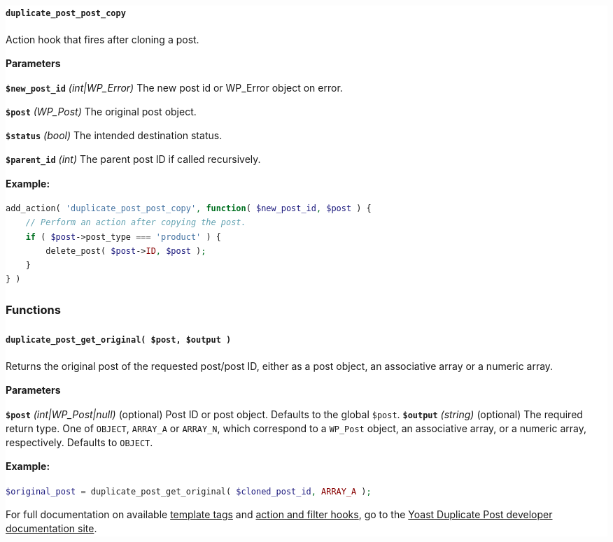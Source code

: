 #### `duplicate_post_post_copy`

Action hook that fires after cloning a post.

**Parameters**

**`$new_post_id`** _(int|WP_Error)_ The new post id or WP_Error object on error.

**`$post`** _(WP_Post)_ The original post object.

**`$status`** _(bool)_ The intended destination status.

**`$parent_id`** _(int)_ The parent post ID if called recursively.

**Example:**
```php
add_action( 'duplicate_post_post_copy', function( $new_post_id, $post ) {
	// Perform an action after copying the post.
	if ( $post->post_type === 'product' ) {
		delete_post( $post->ID, $post );
	}
} )
```
### Functions

#### `duplicate_post_get_original( $post, $output )`

Returns the original post of the requested post/post ID, either as a post object, an associative array or a numeric array.

**Parameters**

**`$post`** _(int|WP_Post|null)_ (optional) Post ID or post object. Defaults to the global `$post`.
**`$output`** _(string)_ (optional) The required return type. One of `OBJECT`, `ARRAY_A` or `ARRAY_N`, which correspond to a `WP_Post` object, an associative array, or a numeric array, respectively. Defaults to `OBJECT`.

**Example:**
```php
$original_post = duplicate_post_get_original( $cloned_post_id, ARRAY_A );
```

For full documentation on available [template tags](https://developer.yoast.com/duplicate-post/functions-template-tags) and [action and filter hooks](https://developer.yoast.com/duplicate-post/filters-actions), go to the [Yoast Duplicate Post developer documentation site](https://developer.yoast.com/duplicate-post/overview).
